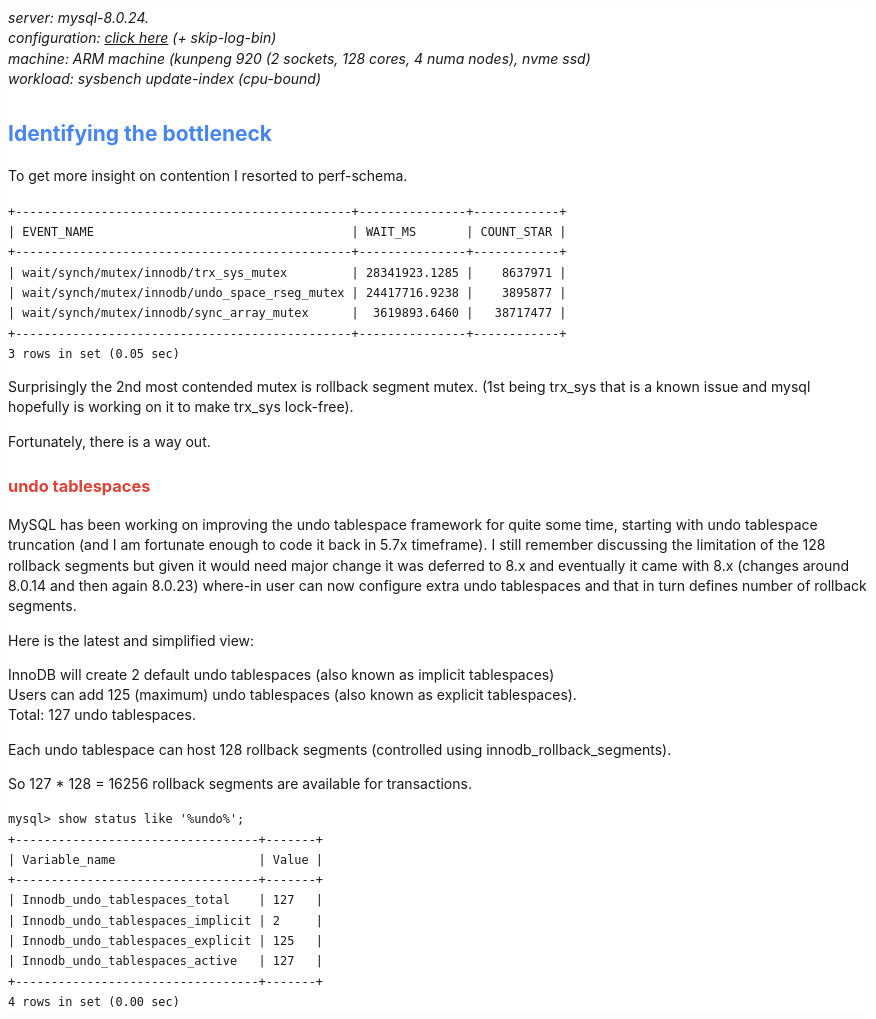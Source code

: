 _server: mysql-8.0.24._ <br>
_configuration: [click here](https://github.com/mysqlonarm/benchmark-suites/blob/master/mysql-sbench/conf/mysql.cnf/100tx3m_8x_cpubound.cnf) (+ skip-log-bin)_<br>
_machine: ARM machine (kunpeng 920 (2 sockets, 128 cores, 4 numa nodes), nvme ssd)_<br>
_workload: sysbench update-index (cpu-bound)_<br>

## <span style="color:#4885ed">Identifying the bottleneck</span>

To get more insight on contention I resorted to perf-schema.

```
+-----------------------------------------------+---------------+------------+
| EVENT_NAME                                    | WAIT_MS       | COUNT_STAR |
+-----------------------------------------------+---------------+------------+
| wait/synch/mutex/innodb/trx_sys_mutex         | 28341923.1285 |    8637971 |
| wait/synch/mutex/innodb/undo_space_rseg_mutex | 24417716.9238 |    3895877 |
| wait/synch/mutex/innodb/sync_array_mutex      |  3619893.6460 |   38717477 |
+-----------------------------------------------+---------------+------------+
3 rows in set (0.05 sec)
```

Surprisingly the 2nd most contended mutex is rollback segment mutex. (1st being trx_sys that is a known issue and mysql hopefully is working on it to make trx_sys lock-free).

Fortunately, there is a way out.

### <span style="color:#DB4437">undo tablespaces</span>

MySQL has been working on improving the undo tablespace framework for quite some time, starting with undo tablespace truncation (and I am fortunate enough to code it back in 5.7x timeframe). I still remember discussing the limitation of the 128 rollback segments but given it would need major change it was deferred to 8.x and eventually it came with 8.x (changes around 8.0.14 and then again 8.0.23) where-in user can now configure extra undo tablespaces and that in turn defines number of rollback segments.

Here is the latest and simplified view:

InnoDB will create 2 default undo tablespaces (also known as implicit tablespaces) <br>
Users can add 125 (maximum) undo tablespaces (also known as explicit tablespaces).<br>
Total: 127 undo tablespaces.

Each undo tablespace can host 128 rollback segments (controlled using innodb_rollback_segments).

So 127 * 128 = 16256 rollback segments are available for transactions.

```
mysql> show status like '%undo%';
+----------------------------------+-------+
| Variable_name                    | Value |
+----------------------------------+-------+
| Innodb_undo_tablespaces_total    | 127   |
| Innodb_undo_tablespaces_implicit | 2     |
| Innodb_undo_tablespaces_explicit | 125   |
| Innodb_undo_tablespaces_active   | 127   |
+----------------------------------+-------+
4 rows in set (0.00 sec)
```
